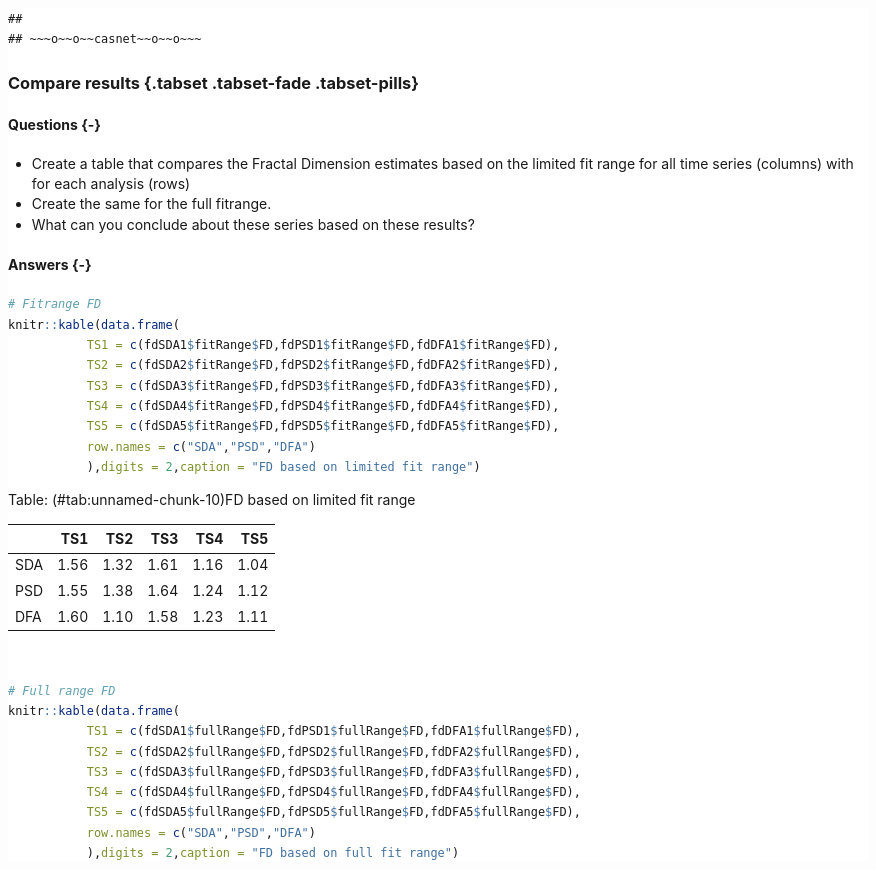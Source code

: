 ```
## 
## ~~~o~~o~~casnet~~o~~o~~~
```


### Compare results {.tabset .tabset-fade .tabset-pills}


#### Questions {-}

* Create a table that compares the Fractal Dimension estimates based on the limited fit range for all time series (columns) with for each analysis (rows)
* Create the same for the full fitrange.
* What can you conclude about these series based on these results?


#### Answers {-}



```r
# Fitrange FD
knitr::kable(data.frame(
           TS1 = c(fdSDA1$fitRange$FD,fdPSD1$fitRange$FD,fdDFA1$fitRange$FD),
           TS2 = c(fdSDA2$fitRange$FD,fdPSD2$fitRange$FD,fdDFA2$fitRange$FD),
           TS3 = c(fdSDA3$fitRange$FD,fdPSD3$fitRange$FD,fdDFA3$fitRange$FD),
           TS4 = c(fdSDA4$fitRange$FD,fdPSD4$fitRange$FD,fdDFA4$fitRange$FD),
           TS5 = c(fdSDA5$fitRange$FD,fdPSD5$fitRange$FD,fdDFA5$fitRange$FD),
           row.names = c("SDA","PSD","DFA")
           ),digits = 2,caption = "FD based on limited fit range")
```



Table: (\#tab:unnamed-chunk-10)FD based on limited fit range

|    |  TS1|  TS2|  TS3|  TS4|  TS5|
|:---|----:|----:|----:|----:|----:|
|SDA | 1.56| 1.32| 1.61| 1.16| 1.04|
|PSD | 1.55| 1.38| 1.64| 1.24| 1.12|
|DFA | 1.60| 1.10| 1.58| 1.23| 1.11|

</br>


```r
# Full range FD
knitr::kable(data.frame(
           TS1 = c(fdSDA1$fullRange$FD,fdPSD1$fullRange$FD,fdDFA1$fullRange$FD),
           TS2 = c(fdSDA2$fullRange$FD,fdPSD2$fullRange$FD,fdDFA2$fullRange$FD),
           TS3 = c(fdSDA3$fullRange$FD,fdPSD3$fullRange$FD,fdDFA3$fullRange$FD),
           TS4 = c(fdSDA4$fullRange$FD,fdPSD4$fullRange$FD,fdDFA4$fullRange$FD),
           TS5 = c(fdSDA5$fullRange$FD,fdPSD5$fullRange$FD,fdDFA5$fullRange$FD),
           row.names = c("SDA","PSD","DFA")
           ),digits = 2,caption = "FD based on full fit range")
```

